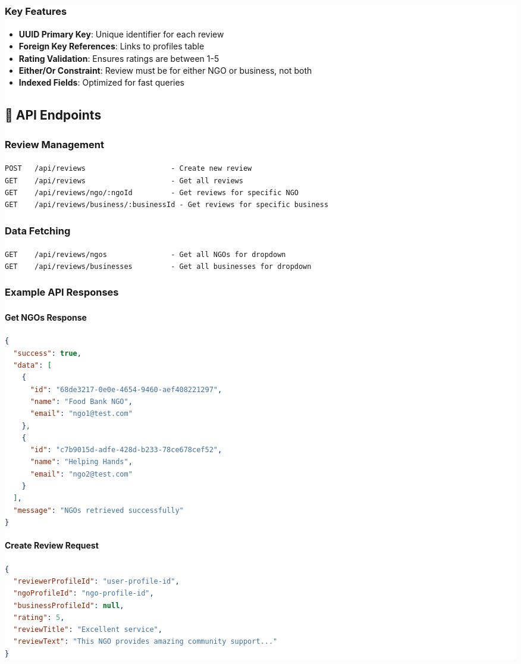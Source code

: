 ### Key Features
- **UUID Primary Key**: Unique identifier for each review
- **Foreign Key References**: Links to profiles table
- **Rating Validation**: Ensures ratings are between 1-5
- **Either/Or Constraint**: Review must be for either NGO or business, not both
- **Indexed Fields**: Optimized for fast queries

## 🚀 API Endpoints

### Review Management
```
POST   /api/reviews                    - Create new review
GET    /api/reviews                    - Get all reviews
GET    /api/reviews/ngo/:ngoId         - Get reviews for specific NGO
GET    /api/reviews/business/:businessId - Get reviews for specific business
```

### Data Fetching
```
GET    /api/reviews/ngos               - Get all NGOs for dropdown
GET    /api/reviews/businesses         - Get all businesses for dropdown
```

### Example API Responses

#### Get NGOs Response
```json
{
  "success": true,
  "data": [
    {
      "id": "68de3217-0e0e-4654-9460-aef408221297",
      "name": "Food Bank NGO",
      "email": "ngo1@test.com"
    },
    {
      "id": "c7b9015d-adfe-428d-b233-78ce678cef52",
      "name": "Helping Hands",
      "email": "ngo2@test.com"
    }
  ],
  "message": "NGOs retrieved successfully"
}
```

#### Create Review Request
```json
{
  "reviewerProfileId": "user-profile-id",
  "ngoProfileId": "ngo-profile-id",
  "businessProfileId": null,
  "rating": 5,
  "reviewTitle": "Excellent service",
  "reviewText": "This NGO provides amazing community support..."
}
```
